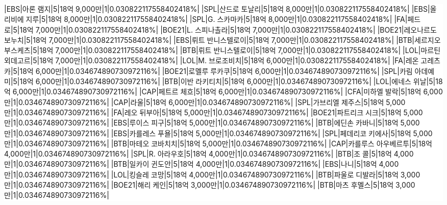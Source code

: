 |EBS|아론 램지|5|18억 9,000만|1|0.030822117558402418%|
|SPL|산드로 토날리|5|18억 8,000만|1|0.030822117558402418%|
|EBS|올리비에 지루|5|18억 8,000만|1|0.030822117558402418%|
|SPL|G. 스카마카|5|18억 8,000만|1|0.030822117558402418%|
|FA|페드로|5|18억 7,000만|1|0.030822117558402418%|
|BOE21|L. 스피나촐라|5|18억 7,000만|1|0.030822117558402418%|
|BOE21|레오나르도 보누치|5|18억 7,000만|1|0.030822117558402418%|
|EBS|뤼트 반니스텔로이|5|18억 7,000만|1|0.030822117558402418%|
|BTB|세르지오 부스케츠|5|18억 7,000만|1|0.030822117558402418%|
|BTB|뤼트 반니스텔로이|5|18억 7,000만|1|0.030822117558402418%|
|LOL|마르틴 외데고르|5|18억 7,000만|1|0.030822117558402418%|
|LOL|M. 브로조비치|5|18억 6,000만|1|0.030822117558402418%|
|FA|레온 고레츠카|5|18억 6,000만|1|0.034674890730972116%|
|BOE21|로멜루 루카쿠|5|18억 6,000만|1|0.034674890730972116%|
|SPL|카림 아데예미|5|18억 6,000만|1|0.034674890730972116%|
|BTB|이반 라키티치|5|18억 6,000만|1|0.034674890730972116%|
|LOL|에네스 위날|5|18억 6,000만|1|0.034674890730972116%|
|CAP|페트르 체흐|5|18억 6,000만|1|0.034674890730972116%|
|CFA|미하엘 발락|5|18억 6,000만|1|0.034674890730972116%|
|CAP|라울|5|18억 6,000만|1|0.034674890730972116%|
|SPL|가브리엘 제주스|5|18억 5,000만|1|0.034674890730972116%|
|FA|레오 뒤부아|5|18억 5,000만|1|0.034674890730972116%|
|BOE21|파트리크 시크|5|18억 5,000만|1|0.034674890730972116%|
|EBS|루이스 피구|5|18억 5,000만|1|0.034674890730972116%|
|BTB|에딘손 카바니|5|18억 5,000만|1|0.034674890730972116%|
|EBS|카를레스 푸욜|5|18억 5,000만|1|0.034674890730972116%|
|SPL|페데리코 키에사|5|18억 5,000만|1|0.034674890730972116%|
|BTB|마테오 코바치치|5|18억 5,000만|1|0.034674890730972116%|
|CAP|카를루스 아우베르투|5|18억 4,000만|1|0.034674890730972116%|
|SPL|R. 아라우호|5|18억 4,000만|1|0.034674890730972116%|
|BTB|조 콜|5|18억 4,000만|1|0.034674890730972116%|
|BTB|일카이 귄도안|5|18억 4,000만|1|0.034674890730972116%|
|EBS|나니|5|18억 4,000만|1|0.034674890730972116%|
|LOL|킹슬레 코망|5|18억 4,000만|1|0.034674890730972116%|
|BTB|파울로 디발라|5|18억 3,000만|1|0.034674890730972116%|
|BOE21|해리 케인|5|18억 3,000만|1|0.034674890730972116%|
|BTB|마츠 후멜스|5|18억 3,000만|1|0.034674890730972116%|